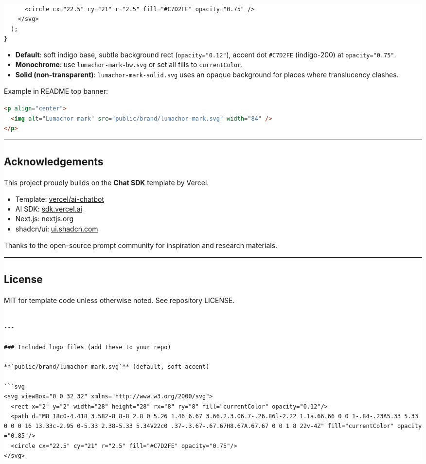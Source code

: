 ```tsx
      <circle cx="22.5" cy="21" r="2.5" fill="#C7D2FE" opacity="0.75" />
    </svg>
  );
}
```

- **Default**: soft indigo base, subtle background rect (`opacity="0.12"`), accent dot `#C7D2FE` (indigo-200) at `opacity="0.75"`.
- **Monochrome**: use `lumachor-mark-bw.svg` or set all fills to `currentColor`.
- **Solid (non-transparent)**: `lumachor-mark-solid.svg` uses an opaque background for places where translucency clashes.

Example in README top banner:

```html
<p align="center">
  <img alt="Lumachor mark" src="public/brand/lumachor-mark.svg" width="84" />
</p>
```

---

## Acknowledgements

This project proudly builds on the **Chat SDK** template by Vercel.

- Template: <a href="https://github.com/vercel/ai-chatbot">vercel/ai-chatbot</a>
- AI SDK: <a href="https://sdk.vercel.ai/docs">sdk.vercel.ai</a>
- Next.js: <a href="https://nextjs.org">nextjs.org</a>
- shadcn/ui: <a href="https://ui.shadcn.com">ui.shadcn.com</a>

Thanks to the open-source prompt community for inspiration and research materials.

---

## License

MIT for template code unless otherwise noted. See repository LICENSE.

````

---

### Included logo files (add these to your repo)

**`public/brand/lumachor-mark.svg`** (default, soft accent)

```svg
<svg viewBox="0 0 32 32" xmlns="http://www.w3.org/2000/svg">
  <rect x="2" y="2" width="28" height="28" rx="8" ry="8" fill="currentColor" opacity="0.12"/>
  <path d="M8 18c0-4.418 3.582-8 8-8 2.8 0 5.26 1.46 6.67 3.66.2.3.06.7-.26.86l-2.22 1.1a.66.66 0 0 1-.84-.23A5.33 5.33 0 0 0 16 13.33c-2.95 0-5.33 2.38-5.33 5.34V22c0 .37-.3.67-.67.67H8.67A.67.67 0 0 1 8 22v-4Z" fill="currentColor" opacity="0.85"/>
  <circle cx="22.5" cy="21" r="2.5" fill="#C7D2FE" opacity="0.75"/>
</svg>
````
